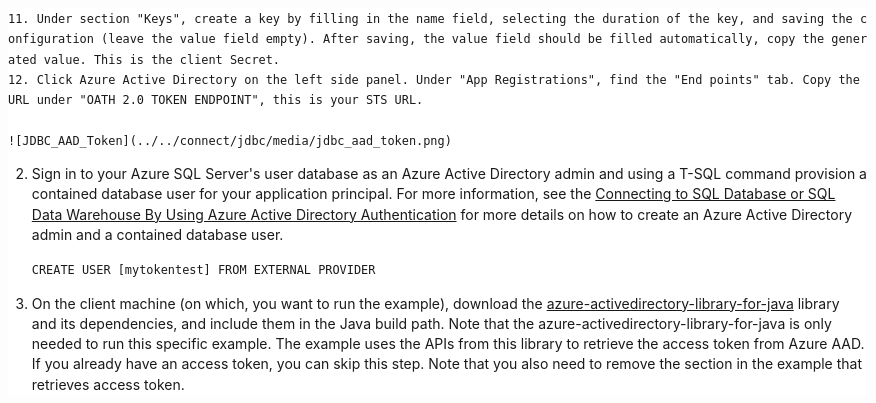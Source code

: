 	11. Under section "Keys", create a key by filling in the name field, selecting the duration of the key, and saving the configuration (leave the value field empty). After saving, the value field should be filled automatically, copy the generated value. This is the client Secret.
	12. Click Azure Active Directory on the left side panel. Under "App Registrations", find the "End points" tab. Copy the URL under "OATH 2.0 TOKEN ENDPOINT", this is your STS URL.
	
	![JDBC_AAD_Token](../../connect/jdbc/media/jdbc_aad_token.png)  
2. Sign in to your Azure SQL Server's user database as an Azure Active Directory admin and using a T-SQL command
provision a contained database user for your application principal. For more information, see the [Connecting to SQL Database or SQL Data Warehouse By Using Azure Active Directory Authentication](https://azure.microsoft.com/documentation/articles/sql-database-aad-authentication/)
 for more details on how to create an Azure Active Directory admin and a contained database user.

	```
	CREATE USER [mytokentest] FROM EXTERNAL PROVIDER
	```

3.	On the client machine (on which, you want to run the example), download the [azure-activedirectory-library-for-java](https://github.com/AzureAD/azure-activedirectory-library-for-java) library and its dependencies, and include them in the Java build path. Note that the azure-activedirectory-library-for-java is only needed to run this specific example. The example uses the APIs from this library to retrieve the access token from Azure AAD. If you already have an access token, you can skip this step. Note that you also need to remove the section in the example that retrieves access token.
